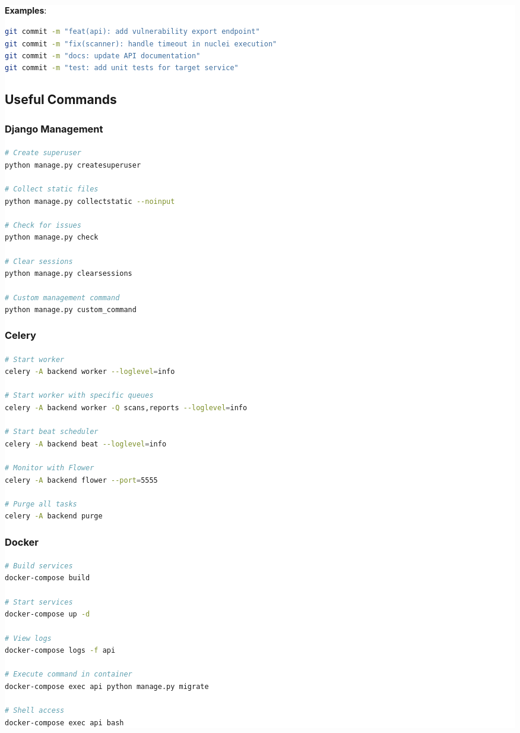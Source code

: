**Examples**:
```bash
git commit -m "feat(api): add vulnerability export endpoint"
git commit -m "fix(scanner): handle timeout in nuclei execution"
git commit -m "docs: update API documentation"
git commit -m "test: add unit tests for target service"
```

## Useful Commands

### Django Management

```bash
# Create superuser
python manage.py createsuperuser

# Collect static files
python manage.py collectstatic --noinput

# Check for issues
python manage.py check

# Clear sessions
python manage.py clearsessions

# Custom management command
python manage.py custom_command
```

### Celery

```bash
# Start worker
celery -A backend worker --loglevel=info

# Start worker with specific queues
celery -A backend worker -Q scans,reports --loglevel=info

# Start beat scheduler
celery -A backend beat --loglevel=info

# Monitor with Flower
celery -A backend flower --port=5555

# Purge all tasks
celery -A backend purge
```

### Docker

```bash
# Build services
docker-compose build

# Start services
docker-compose up -d

# View logs
docker-compose logs -f api

# Execute command in container
docker-compose exec api python manage.py migrate

# Shell access
docker-compose exec api bash
```